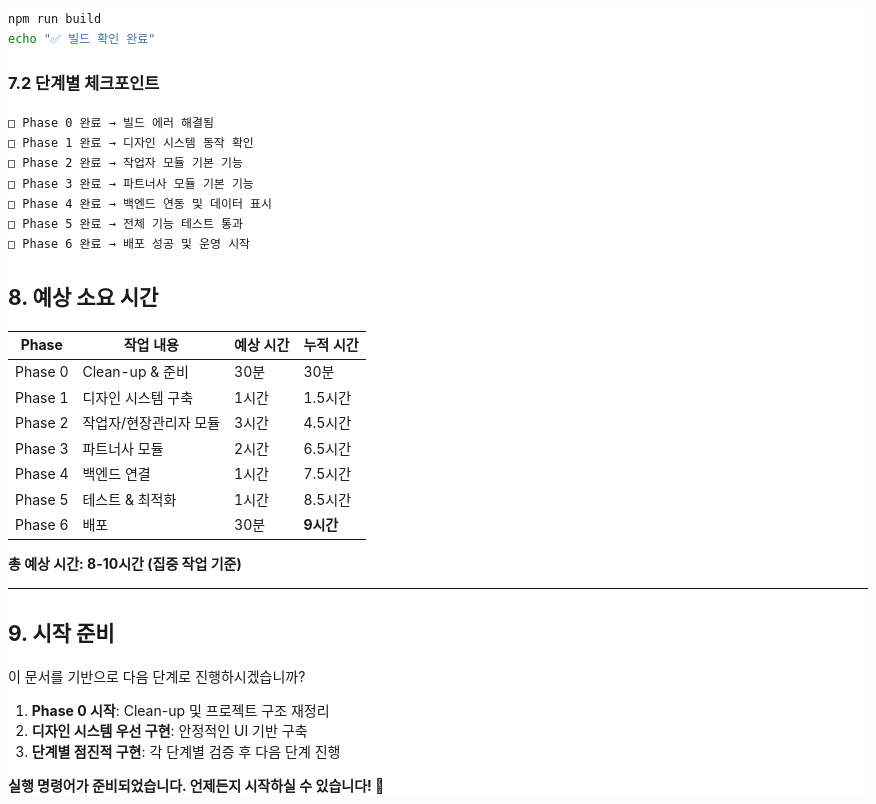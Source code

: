 ```bash
npm run build
echo "✅ 빌드 확인 완료"
```

### 7.2 단계별 체크포인트

```markdown
□ Phase 0 완료 → 빌드 에러 해결됨
□ Phase 1 완료 → 디자인 시스템 동작 확인
□ Phase 2 완료 → 작업자 모듈 기본 기능
□ Phase 3 완료 → 파트너사 모듈 기본 기능  
□ Phase 4 완료 → 백엔드 연동 및 데이터 표시
□ Phase 5 완료 → 전체 기능 테스트 통과
□ Phase 6 완료 → 배포 성공 및 운영 시작
```

## 8. **예상 소요 시간**

| Phase   | 작업 내용              | 예상 시간 | 누적 시간 |
| ------- | ---------------------- | --------- | --------- |
| Phase 0 | Clean-up & 준비        | 30분      | 30분      |
| Phase 1 | 디자인 시스템 구축     | 1시간     | 1.5시간   |
| Phase 2 | 작업자/현장관리자 모듈 | 3시간     | 4.5시간   |
| Phase 3 | 파트너사 모듈          | 2시간     | 6.5시간   |
| Phase 4 | 백엔드 연결            | 1시간     | 7.5시간   |
| Phase 5 | 테스트 & 최적화        | 1시간     | 8.5시간   |
| Phase 6 | 배포                   | 30분      | **9시간** |

**총 예상 시간: 8-10시간 (집중 작업 기준)**

---

## 9. **시작 준비**

이 문서를 기반으로 다음 단계로 진행하시겠습니까?

1. **Phase 0 시작**: Clean-up 및 프로젝트 구조 재정리
2. **디자인 시스템 우선 구현**: 안정적인 UI 기반 구축
3. **단계별 점진적 구현**: 각 단계별 검증 후 다음 단계 진행

**실행 명령어가 준비되었습니다. 언제든지 시작하실 수 있습니다! 🚀**
